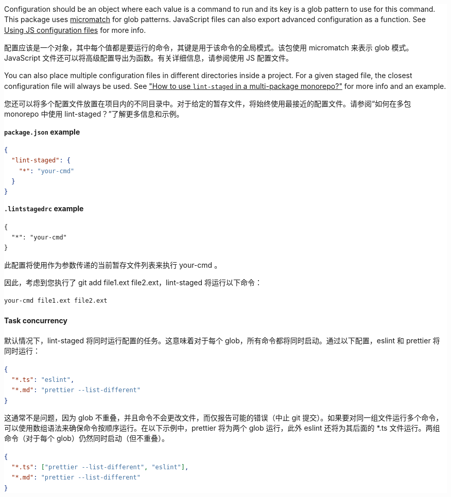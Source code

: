 Configuration should be an object where each value is a command to run and its key is a glob pattern to use for this command. This package uses [micromatch](https://github.com/micromatch/micromatch) for glob patterns. JavaScript files can also export advanced configuration as a function. See [Using JS configuration files](https://github.com/lint-staged/lint-staged#using-js-configuration-files) for more info.

配置应该是一个对象，其中每个值都是要运行的命令，其键是用于该命令的全局模式。该包使用 micromatch 来表示 glob 模式。 JavaScript 文件还可以将高级配置导出为函数。有关详细信息，请参阅使用 JS 配置文件。

You can also place multiple configuration files in different directories inside a project. For a given staged file, the closest configuration file will always be used. See ["How to use `lint-staged` in a multi-package monorepo?"](https://github.com/lint-staged/lint-staged#how-to-use-lint-staged-in-a-multi-package-monorepo) for more info and an example.

您还可以将多个配置文件放置在项目内的不同目录中。对于给定的暂存文件，将始终使用最接近的配置文件。请参阅“如何在多包 monorepo 中使用 lint-staged？”了解更多信息和示例。

**`package.json` example**

```json
{
  "lint-staged": {
    "*": "your-cmd"
  }
}
```

**`.lintstagedrc` example**

```
{
  "*": "your-cmd"
}
```

此配置将使用作为参数传递的当前暂存文件列表来执行 your-cmd 。

因此，考虑到您执行了 git add file1.ext file2.ext，lint-staged 将运行以下命令：

`your-cmd file1.ext file2.ext`

#### Task concurrency

默认情况下，lint-staged 将同时运行配置的任务。这意味着对于每个 glob，所有命令都将同时启动。通过以下配置，eslint 和 prettier 将同时运行：

```json
{
  "*.ts": "eslint",
  "*.md": "prettier --list-different"
}
```

这通常不是问题，因为 glob 不重叠，并且命令不会更改文件，而仅报告可能的错误（中止 git 提交）。如果要对同一组文件运行多个命令，可以使用数组语法来确保命令按顺序运行。在以下示例中，prettier 将为两个 glob 运行，此外 eslint 还将为其后面的 *.ts 文件运行。两组命令（对于每个 glob）仍然同时启动（但不重叠）。

```json
{
  "*.ts": ["prettier --list-different", "eslint"],
  "*.md": "prettier --list-different"
}
```
